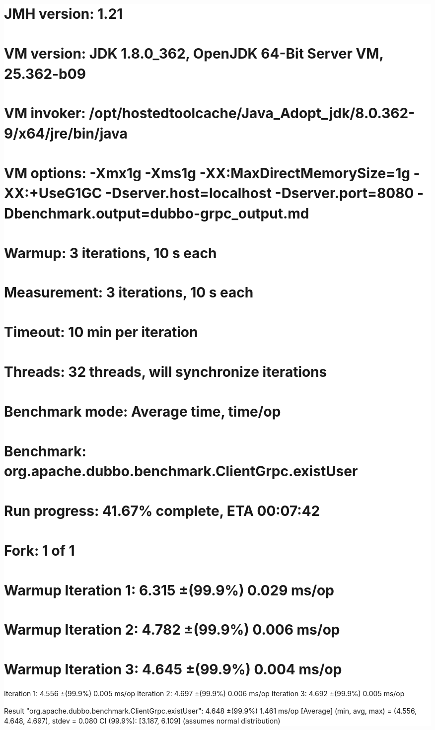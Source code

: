 
# JMH version: 1.21
# VM version: JDK 1.8.0_362, OpenJDK 64-Bit Server VM, 25.362-b09
# VM invoker: /opt/hostedtoolcache/Java_Adopt_jdk/8.0.362-9/x64/jre/bin/java
# VM options: -Xmx1g -Xms1g -XX:MaxDirectMemorySize=1g -XX:+UseG1GC -Dserver.host=localhost -Dserver.port=8080 -Dbenchmark.output=dubbo-grpc_output.md
# Warmup: 3 iterations, 10 s each
# Measurement: 3 iterations, 10 s each
# Timeout: 10 min per iteration
# Threads: 32 threads, will synchronize iterations
# Benchmark mode: Average time, time/op
# Benchmark: org.apache.dubbo.benchmark.ClientGrpc.existUser

# Run progress: 41.67% complete, ETA 00:07:42
# Fork: 1 of 1
# Warmup Iteration   1: 6.315 ±(99.9%) 0.029 ms/op
# Warmup Iteration   2: 4.782 ±(99.9%) 0.006 ms/op
# Warmup Iteration   3: 4.645 ±(99.9%) 0.004 ms/op
Iteration   1: 4.556 ±(99.9%) 0.005 ms/op
Iteration   2: 4.697 ±(99.9%) 0.006 ms/op
Iteration   3: 4.692 ±(99.9%) 0.005 ms/op


Result "org.apache.dubbo.benchmark.ClientGrpc.existUser":
  4.648 ±(99.9%) 1.461 ms/op [Average]
  (min, avg, max) = (4.556, 4.648, 4.697), stdev = 0.080
  CI (99.9%): [3.187, 6.109] (assumes normal distribution)
